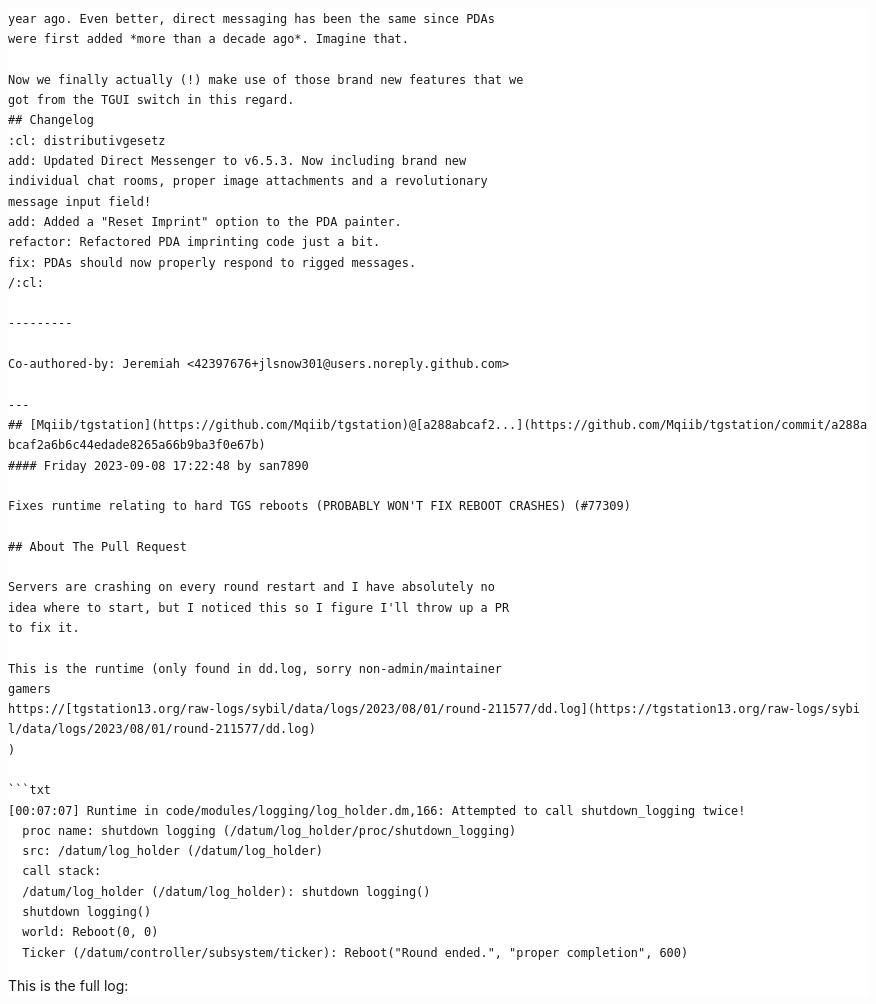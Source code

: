 ```
year ago. Even better, direct messaging has been the same since PDAs
were first added *more than a decade ago*. Imagine that.

Now we finally actually (!) make use of those brand new features that we
got from the TGUI switch in this regard.
## Changelog
:cl: distributivgesetz
add: Updated Direct Messenger to v6.5.3. Now including brand new
individual chat rooms, proper image attachments and a revolutionary
message input field!
add: Added a "Reset Imprint" option to the PDA painter.
refactor: Refactored PDA imprinting code just a bit.
fix: PDAs should now properly respond to rigged messages.
/:cl:

---------

Co-authored-by: Jeremiah <42397676+jlsnow301@users.noreply.github.com>

---
## [Mqiib/tgstation](https://github.com/Mqiib/tgstation)@[a288abcaf2...](https://github.com/Mqiib/tgstation/commit/a288abcaf2a6b6c44edade8265a66b9ba3f0e67b)
#### Friday 2023-09-08 17:22:48 by san7890

Fixes runtime relating to hard TGS reboots (PROBABLY WON'T FIX REBOOT CRASHES) (#77309)

## About The Pull Request

Servers are crashing on every round restart and I have absolutely no
idea where to start, but I noticed this so I figure I'll throw up a PR
to fix it.

This is the runtime (only found in dd.log, sorry non-admin/maintainer
gamers
https://[tgstation13.org/raw-logs/sybil/data/logs/2023/08/01/round-211577/dd.log](https://tgstation13.org/raw-logs/sybil/data/logs/2023/08/01/round-211577/dd.log)
)

```txt
[00:07:07] Runtime in code/modules/logging/log_holder.dm,166: Attempted to call shutdown_logging twice!
  proc name: shutdown logging (/datum/log_holder/proc/shutdown_logging)
  src: /datum/log_holder (/datum/log_holder)
  call stack:
  /datum/log_holder (/datum/log_holder): shutdown logging()
  shutdown logging()
  world: Reboot(0, 0)
  Ticker (/datum/controller/subsystem/ticker): Reboot("Round ended.", "proper completion", 600)
```

This is the full log:


[issue in PSReadline]: https://github.com/PowerShell/PSReadLine/issues/830#issuecomment-650508857
